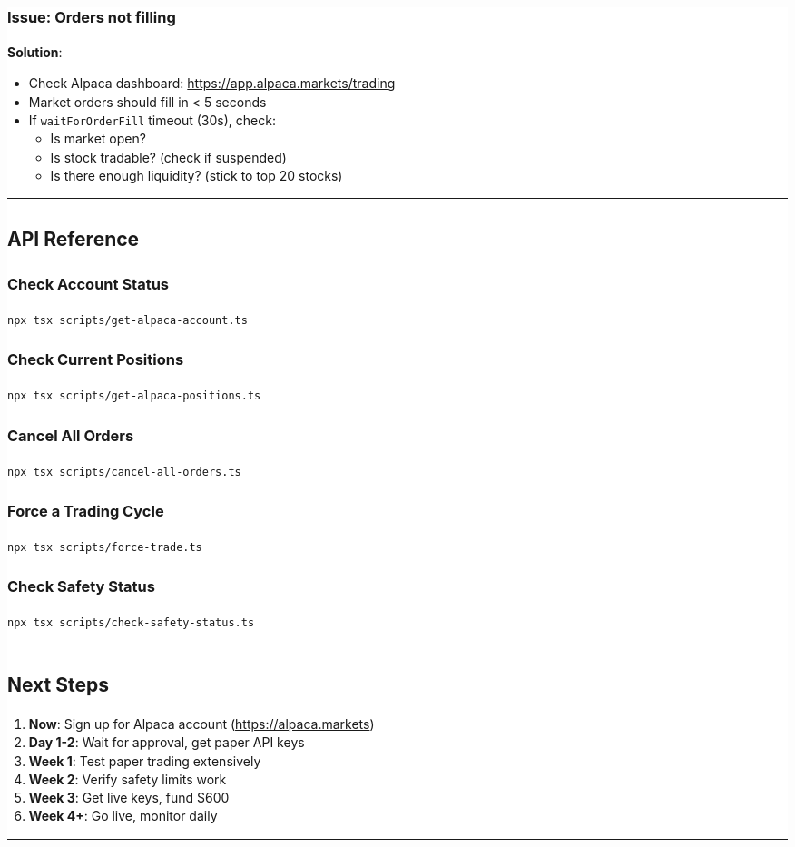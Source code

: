 ### Issue: Orders not filling

**Solution**:
- Check Alpaca dashboard: https://app.alpaca.markets/trading
- Market orders should fill in < 5 seconds
- If `waitForOrderFill` timeout (30s), check:
  - Is market open?
  - Is stock tradable? (check if suspended)
  - Is there enough liquidity? (stick to top 20 stocks)

---

## API Reference

### Check Account Status

```bash
npx tsx scripts/get-alpaca-account.ts
```

### Check Current Positions

```bash
npx tsx scripts/get-alpaca-positions.ts
```

### Cancel All Orders

```bash
npx tsx scripts/cancel-all-orders.ts
```

### Force a Trading Cycle

```bash
npx tsx scripts/force-trade.ts
```

### Check Safety Status

```bash
npx tsx scripts/check-safety-status.ts
```

---

## Next Steps

1. **Now**: Sign up for Alpaca account (https://alpaca.markets)
2. **Day 1-2**: Wait for approval, get paper API keys
3. **Week 1**: Test paper trading extensively
4. **Week 2**: Verify safety limits work
5. **Week 3**: Get live keys, fund $600
6. **Week 4+**: Go live, monitor daily

---